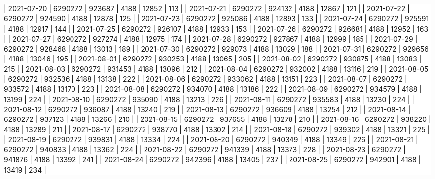 | 2021-07-20 | 6290272 | 923687 | 4188 | 12852 | 113 |
| 2021-07-21 | 6290272 | 924132 | 4188 | 12867 | 121 |
| 2021-07-22 | 6290272 | 924590 | 4188 | 12878 | 125 |
| 2021-07-23 | 6290272 | 925086 | 4188 | 12893 | 133 |
| 2021-07-24 | 6290272 | 925591 | 4188 | 12917 | 144 |
| 2021-07-25 | 6290272 | 926107 | 4188 | 12933 | 153 |
| 2021-07-26 | 6290272 | 926681 | 4188 | 12952 | 163 |
| 2021-07-27 | 6290272 | 927274 | 4188 | 12975 | 174 |
| 2021-07-28 | 6290272 | 927867 | 4188 | 12999 | 185 |
| 2021-07-29 | 6290272 | 928468 | 4188 | 13013 | 189 |
| 2021-07-30 | 6290272 | 929073 | 4188 | 13029 | 188 |
| 2021-07-31 | 6290272 | 929656 | 4188 | 13046 | 195 |
| 2021-08-01 | 6290272 | 930253 | 4188 | 13065 | 205 |
| 2021-08-02 | 6290272 | 930875 | 4188 | 13083 | 215 |
| 2021-08-03 | 6290272 | 931453 | 4188 | 13096 | 212 |
| 2021-08-04 | 6290272 | 932002 | 4188 | 13116 | 219 |
| 2021-08-05 | 6290272 | 932536 | 4188 | 13138 | 222 |
| 2021-08-06 | 6290272 | 933062 | 4188 | 13151 | 223 |
| 2021-08-07 | 6290272 | 933572 | 4188 | 13170 | 223 |
| 2021-08-08 | 6290272 | 934070 | 4188 | 13186 | 222 |
| 2021-08-09 | 6290272 | 934579 | 4188 | 13199 | 224 |
| 2021-08-10 | 6290272 | 935090 | 4188 | 13213 | 226 |
| 2021-08-11 | 6290272 | 935583 | 4188 | 13230 | 224 |
| 2021-08-12 | 6290272 | 936087 | 4188 | 13240 | 219 |
| 2021-08-13 | 6290272 | 936609 | 4188 | 13254 | 212 |
| 2021-08-14 | 6290272 | 937123 | 4188 | 13266 | 210 |
| 2021-08-15 | 6290272 | 937655 | 4188 | 13278 | 210 |
| 2021-08-16 | 6290272 | 938220 | 4188 | 13289 | 211 |
| 2021-08-17 | 6290272 | 938770 | 4188 | 13302 | 214 |
| 2021-08-18 | 6290272 | 939302 | 4188 | 13321 | 225 |
| 2021-08-19 | 6290272 | 939831 | 4188 | 13334 | 224 |
| 2021-08-20 | 6290272 | 940349 | 4188 | 13349 | 226 |
| 2021-08-21 | 6290272 | 940833 | 4188 | 13362 | 224 |
| 2021-08-22 | 6290272 | 941339 | 4188 | 13373 | 228 |
| 2021-08-23 | 6290272 | 941876 | 4188 | 13392 | 241 |
| 2021-08-24 | 6290272 | 942396 | 4188 | 13405 | 237 |
| 2021-08-25 | 6290272 | 942901 | 4188 | 13419 | 234 |